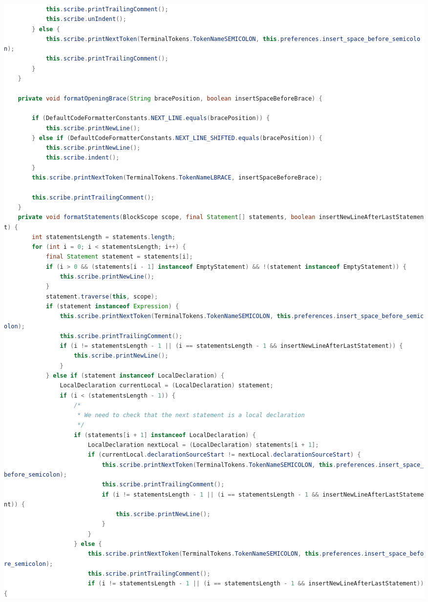 ```java
			this.scribe.printTrailingComment();
			this.scribe.unIndent();
		} else {
			this.scribe.printNextToken(TerminalTokens.TokenNameSEMICOLON, this.preferences.insert_space_before_semicolon);
			this.scribe.printTrailingComment();
		}
	}
	
	private void formatOpeningBrace(String bracePosition, boolean insertSpaceBeforeBrace) {
	
		if (DefaultCodeFormatterConstants.NEXT_LINE.equals(bracePosition)) {
			this.scribe.printNewLine();
		} else if (DefaultCodeFormatterConstants.NEXT_LINE_SHIFTED.equals(bracePosition)) {
			this.scribe.printNewLine();
			this.scribe.indent();
		}
		this.scribe.printNextToken(TerminalTokens.TokenNameLBRACE, insertSpaceBeforeBrace);

		this.scribe.printTrailingComment();
	}
	private void formatStatements(BlockScope scope, final Statement[] statements, boolean insertNewLineAfterLastStatement) {
		int statementsLength = statements.length;
		for (int i = 0; i < statementsLength; i++) {
			final Statement statement = statements[i];
			if (i > 0 && (statements[i - 1] instanceof EmptyStatement) && !(statement instanceof EmptyStatement)) {
				this.scribe.printNewLine();
			}
			statement.traverse(this, scope);
			if (statement instanceof Expression) {
				this.scribe.printNextToken(TerminalTokens.TokenNameSEMICOLON, this.preferences.insert_space_before_semicolon);
				this.scribe.printTrailingComment();
				if (i != statementsLength - 1 || (i == statementsLength - 1 && insertNewLineAfterLastStatement)) {
					this.scribe.printNewLine();
				}
			} else if (statement instanceof LocalDeclaration) {
				LocalDeclaration currentLocal = (LocalDeclaration) statement;
				if (i < (statementsLength - 1)) {
					/* 
					 * We need to check that the next statement is a local declaration
					 */
					if (statements[i + 1] instanceof LocalDeclaration) {
						LocalDeclaration nextLocal = (LocalDeclaration) statements[i + 1];
						if (currentLocal.declarationSourceStart != nextLocal.declarationSourceStart) {
							this.scribe.printNextToken(TerminalTokens.TokenNameSEMICOLON, this.preferences.insert_space_before_semicolon);
							this.scribe.printTrailingComment();
							if (i != statementsLength - 1 || (i == statementsLength - 1 && insertNewLineAfterLastStatement)) {
								this.scribe.printNewLine();
							}
						}
					} else {
						this.scribe.printNextToken(TerminalTokens.TokenNameSEMICOLON, this.preferences.insert_space_before_semicolon);
						this.scribe.printTrailingComment();
						if (i != statementsLength - 1 || (i == statementsLength - 1 && insertNewLineAfterLastStatement)) {
```